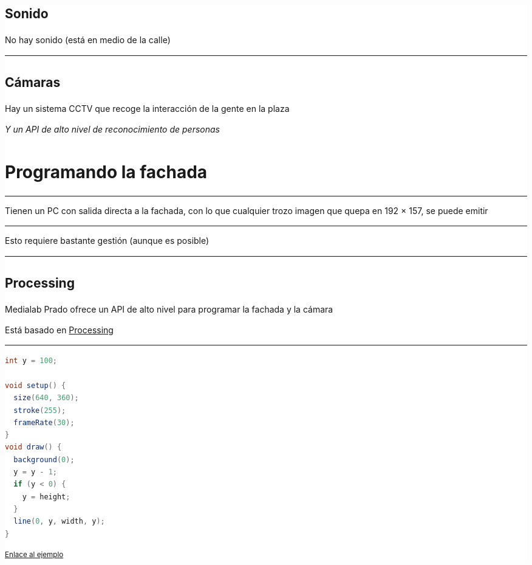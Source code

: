 ## Sonido

No hay sonido (está en medio de la calle)

---

## Cámaras

Hay un sistema CCTV que recoge la interacción de la gente en la plaza

*Y un API de alto nivel de reconocimiento de personas*




# Programando la fachada

---

Tienen un PC con salida directa a la fachada, con lo que cualquier trozo imagen que quepa en 192 $\times$ 157, se puede emitir

---

Esto requiere bastante gestión (aunque es posible)

---

## Processing

Medialab Prado ofrece un API de alto nivel para programar la fachada y la cámara

Está basado en [Processing](https://processing.org)

---

```java
int y = 100;

void setup() {
  size(640, 360); 
  stroke(255); 
  frameRate(30);
}
void draw() { 
  background(0); 
  y = y - 1; 
  if (y < 0) { 
    y = height; 
  } 
  line(0, y, width, y);  
} 
```

<small>[Enlace al ejemplo](https://processing.org/examples/setupdraw.html)</small>
